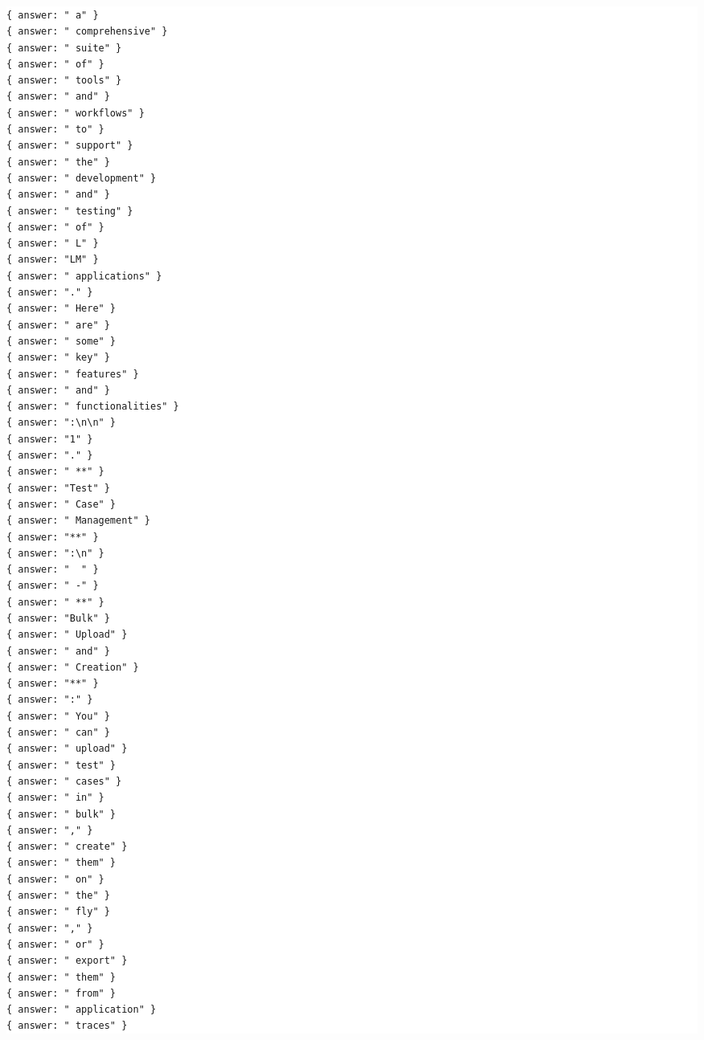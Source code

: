 ```output
{ answer: " a" }
{ answer: " comprehensive" }
{ answer: " suite" }
{ answer: " of" }
{ answer: " tools" }
{ answer: " and" }
{ answer: " workflows" }
{ answer: " to" }
{ answer: " support" }
{ answer: " the" }
{ answer: " development" }
{ answer: " and" }
{ answer: " testing" }
{ answer: " of" }
{ answer: " L" }
{ answer: "LM" }
{ answer: " applications" }
{ answer: "." }
{ answer: " Here" }
{ answer: " are" }
{ answer: " some" }
{ answer: " key" }
{ answer: " features" }
{ answer: " and" }
{ answer: " functionalities" }
{ answer: ":\n\n" }
{ answer: "1" }
{ answer: "." }
{ answer: " **" }
{ answer: "Test" }
{ answer: " Case" }
{ answer: " Management" }
{ answer: "**" }
{ answer: ":\n" }
{ answer: "  " }
{ answer: " -" }
{ answer: " **" }
{ answer: "Bulk" }
{ answer: " Upload" }
{ answer: " and" }
{ answer: " Creation" }
{ answer: "**" }
{ answer: ":" }
{ answer: " You" }
{ answer: " can" }
{ answer: " upload" }
{ answer: " test" }
{ answer: " cases" }
{ answer: " in" }
{ answer: " bulk" }
{ answer: "," }
{ answer: " create" }
{ answer: " them" }
{ answer: " on" }
{ answer: " the" }
{ answer: " fly" }
{ answer: "," }
{ answer: " or" }
{ answer: " export" }
{ answer: " them" }
{ answer: " from" }
{ answer: " application" }
{ answer: " traces" }
```